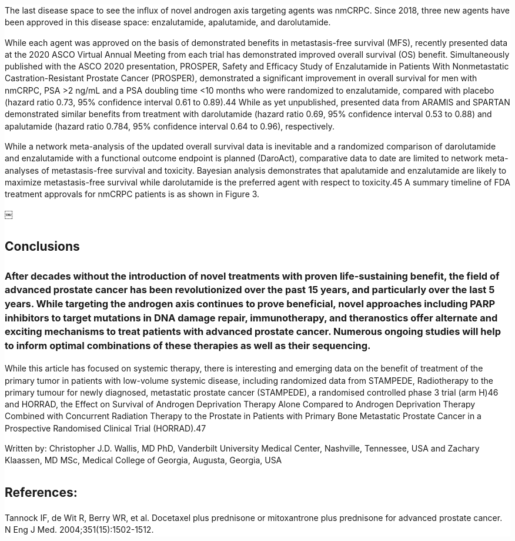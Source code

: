 The last disease space to see the influx of novel androgen axis targeting agents was nmCRPC. Since 2018, three new agents have been approved in this disease space: enzalutamide, apalutamide, and darolutamide.

While each agent was approved on the basis of demonstrated benefits in metastasis-free survival (MFS), recently presented data at the 2020 ASCO Virtual Annual Meeting from each trial has demonstrated improved overall survival (OS) benefit. Simultaneously published with the ASCO 2020 presentation, PROSPER, Safety and Efficacy Study of Enzalutamide in Patients With Nonmetastatic Castration-Resistant Prostate Cancer (PROSPER), demonstrated a significant improvement in overall survival for men with nmCRPC, PSA >2 ng/mL and a PSA doubling time &lt;10 months who were randomized to enzalutamide, compared with placebo (hazard ratio 0.73, 95% confidence interval 0.61 to 0.89).44 While as yet unpublished, presented data from ARAMIS and SPARTAN demonstrated similar benefits from treatment with darolutamide (hazard ratio 0.69, 95% confidence interval 0.53 to 0.88) and apalutamide (hazard ratio 0.784, 95% confidence interval 0.64 to 0.96), respectively.

While a network meta-analysis of the updated overall survival data is inevitable and a randomized comparison of darolutamide and enzalutamide with a functional outcome endpoint is planned (DaroAct), comparative data to date are limited to network meta-analyses of metastasis-free survival and toxicity. Bayesian analysis demonstrates that apalutamide and enzalutamide are likely to maximize metastasis-free survival while darolutamide is the preferred agent with respect to toxicity.45 A summary timeline of FDA treatment approvals for nmCRPC patients is as shown in Figure 3.

￼
## Conclusions
### After decades without the introduction of novel treatments with proven life-sustaining benefit, the field of advanced prostate cancer has been revolutionized over the past 15 years, and particularly over the last 5 years. While targeting the androgen axis continues to prove beneficial, novel approaches including PARP inhibitors to target mutations in DNA damage repair, immunotherapy, and theranostics offer alternate and exciting mechanisms to treat patients with advanced prostate cancer. Numerous ongoing studies will help to inform optimal combinations of these therapies as well as their sequencing.

While this article has focused on systemic therapy, there is interesting and emerging data on the benefit of treatment of the primary tumor in patients with low-volume systemic disease, including randomized data from STAMPEDE, Radiotherapy to the primary tumour for newly diagnosed, metastatic prostate cancer (STAMPEDE), a randomised controlled phase 3 trial (arm H)46 and HORRAD, the Effect on Survival of Androgen Deprivation Therapy Alone Compared to Androgen Deprivation Therapy Combined with Concurrent Radiation Therapy to the Prostate in Patients with Primary Bone Metastatic Prostate Cancer in a Prospective Randomised Clinical Trial (HORRAD).47 

Written by: Christopher J.D. Wallis, MD PhD, Vanderbilt University Medical Center, Nashville, Tennessee, USA and Zachary Klaassen, MD MSc, Medical College of Georgia, Augusta, Georgia, USA
## References: 

Tannock IF, de Wit R, Berry WR, et al. Docetaxel plus prednisone or mitoxantrone plus prednisone for advanced prostate cancer. N Eng J Med. 2004;351(15):1502-1512.
